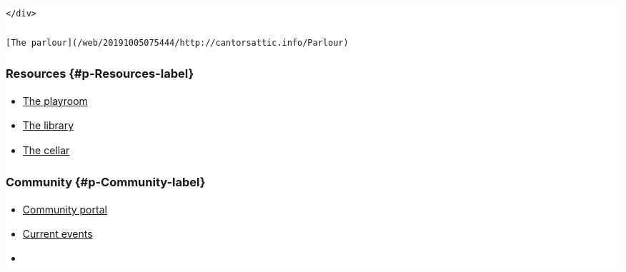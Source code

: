     </div>

    [The parlour](/web/20191005075444/http://cantorsattic.info/Parlour)

</div>

</div>

<div id="p-Resources" class="portal" role="navigation"
aria-labelledby="p-Resources-label">

### Resources {#p-Resources-label}

<div class="body">

-   <div id="n-The-playroom">

    </div>

    [The
    playroom](/web/20191005075444/http://cantorsattic.info/Playroom)
-   <div id="n-The-library">

    </div>

    [The library](/web/20191005075444/http://cantorsattic.info/Library)
-   <div id="n-The-cellar">

    </div>

    [The cellar](/web/20191005075444/http://cantorsattic.info/Cellar)

</div>

</div>

<div id="p-Community" class="portal" role="navigation"
aria-labelledby="p-Community-label">

### Community {#p-Community-label}

<div class="body">

-   <div id="n-portal">

    </div>

    [Community
    portal](/web/20191005075444/http://cantorsattic.info/Cantor%27s_Attic:Community_portal "About the project, what you can do, where to find things")
-   <div id="n-currentevents">

    </div>

    [Current
    events](/web/20191005075444/http://cantorsattic.info/Cantor%27s_Attic:Current_events "Find background information on current events")
-   <div id="n-recentchanges">

    </div>

